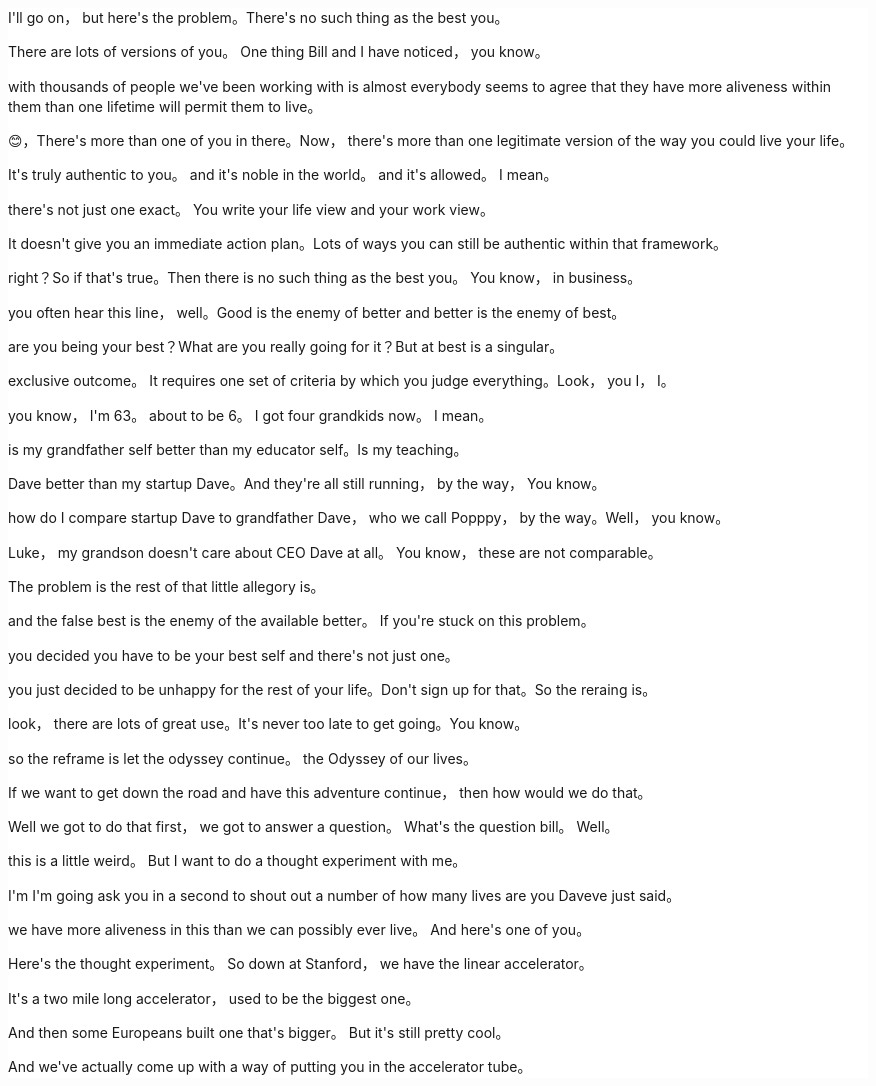 I'll go on， but here's the problem。There's no such thing as the best you。

There are lots of versions of you。 One thing Bill and I have noticed， you know。

 with thousands of people we've been working with is almost everybody seems to agree that they have more aliveness within them than one lifetime will permit them to live。

😊，There's more than one of you in there。Now， there's more than one legitimate version of the way you could live your life。

 It's truly authentic to you。 and it's noble in the world。 and it's allowed。 I mean。

 there's not just one exact。 You write your life view and your work view。

 It doesn't give you an immediate action plan。Lots of ways you can still be authentic within that framework。

 right？So if that's true。Then there is no such thing as the best you。 You know， in business。

 you often hear this line， well。Good is the enemy of better and better is the enemy of best。

 are you being your best？What are you really going for it？But at best is a singular。

 exclusive outcome。 It requires one set of criteria by which you judge everything。Look， you I， I。

 you know， I'm 63。 about to be 6。 I got four grandkids now。 I mean。

 is my grandfather self better than my educator self。Is my teaching。

 Dave better than my startup Dave。And they're all still running， by the way， You know。

 how do I compare startup Dave to grandfather Dave， who we call Popppy， by the way。Well， you know。

 Luke， my grandson doesn't care about CEO Dave at all。 You know， these are not comparable。

 The problem is the rest of that little allegory is。

 and the false best is the enemy of the available better。 If you're stuck on this problem。

 you decided you have to be your best self and there's not just one。

 you just decided to be unhappy for the rest of your life。Don't sign up for that。So the reraing is。

 look， there are lots of great use。It's never too late to get going。You know。

 so the reframe is let the odyssey continue。 the Odyssey of our lives。

 If we want to get down the road and have this adventure continue， then how would we do that。

 Well we got to do that first， we got to answer a question。 What's the question bill。 Well。

 this is a little weird。 But I want to do a thought experiment with me。

 I'm I'm going ask you in a second to shout out a number of how many lives are you Daveve just said。

 we have more aliveness in this than we can possibly ever live。 And here's one of you。

 Here's the thought experiment。 So down at Stanford， we have the linear accelerator。

 It's a two mile long accelerator， used to be the biggest one。

 And then some Europeans built one that's bigger。 But it's still pretty cool。

 And we've actually come up with a way of putting you in the accelerator tube。
